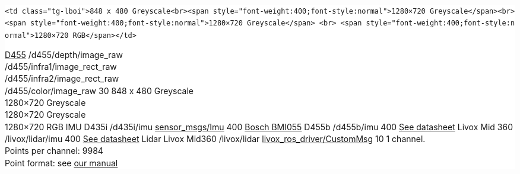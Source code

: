     <td class="tg-lboi">848 x 480 Greyscale<br><span style="font-weight:400;font-style:normal">1280×720 Greyscale</span><br><span style="font-weight:400;font-style:normal">1280×720 Greyscale</span> <br> <span style="font-weight:400;font-style:normal">1280×720 RGB</span></td>
  </tr>
  <tr>
    <td class="tg-lboi"><a href="https://www.intelrealsense.com/depth-camera-d455/" target="_blank" rel="noopener noreferrer">D455</a></td>
    <td class="tg-lboi">/d455/depth/image_raw<br><span style="font-weight:400;font-style:normal">/d455/infra1/image_rect_raw</span> <br><span style="font-weight:400;font-style:normal">/d455/infra2/image</span>_<span style="font-weight:400;font-style:normal">rect</span>_raw <br><span style="font-weight:400;font-style:normal">/d455/color/image_raw</span> </td>
    <td class="tg-9wq8">30</td>
    <td class="tg-lboi">848 x 480 Greyscale <br><span style="font-weight:400;font-style:normal">1280×720 Greyscale</span> <br> <span style="font-weight:400;font-style:normal">1280×720 Greyscale</span> <br> <span style="font-weight:400;font-style:normal">1280×720 RGB</span> </td>
  </tr>
  <tr>
    <td class="tg-uzvj" rowspan="3">IMU</td>
    <td class="tg-lboi">D435i</td>
    <td class="tg-lboi">/d435i/imu</td>
    <td class="tg-lboi" rowspan="3"><a href="https://docs.ros.org/en/noetic/api/sensor_msgs/html/msg/Imu.html" target="_blank" rel="noopener noreferrer">sensor_msgs/Imu</a></td>
    <td class="tg-9wq8">400</td>
    <td class="tg-a890"><a href="https://www.intelrealsense.com/how-to-getting-imu-data-from-d435i-and-t265/" target="_blank" rel="noopener noreferrer">Bosch BMI055</a></td>
  </tr>

  <tr>
    <td class="tg-lboi">D455b</td>
    <td class="tg-lboi">/d455b/imu</td>
    <td class="tg-9wq8">400</td>
    <td class="tg-lboi"><a href="https://www.intelrealsense.com/wp-content/uploads/2020/06/Intel-RealSense-D400-Series-Datasheet-June-2020.pdf" target="_blank" rel="noopener noreferrer">See datasheet</a></td>
  </tr>
  <tr>
    <td class="tg-lboi">Livox Mid 360</td>
    <td class="tg-lboi">/livox/lidar/imu</td>
    <td class="tg-9wq8">400</td>
    <td class="tg-lboi"><a href="https://www.intelrealsense.com/wp-content/uploads/2020/06/Intel-RealSense-D400-Series-Datasheet-June-2020.pdf" target="_blank" rel="noopener noreferrer">See datasheet</a></td>
  </tr>

  <tr>
    <td class="tg-uzvj" rowspan="1">Lidar</td>
    <td class="tg-lboi">Livox Mid360</td>
    <td class="tg-lboi">/livox/lidar</td>
    <td class="tg-lboi"><a href="https://github.com/Livox-SDK/livox_ros_driver/blob/master/livox_ros_driver/msg/CustomMsg.msg" target="_blank" rel="noopener noreferrer">livox_ros_driver/CustomMsg</a></td>
    <td class="tg-9wq8">10</td>
    <td class="tg-lboi">1 channel.<br>Points per channel: 9984<br>Point format: see <a href="https://dtc111111.github.io/DES-dataset//UserManual.html#point-format" target="_blank" rel="noopener noreferrer">our manual</a></td>
  </tr>
</tbody>
</table>

